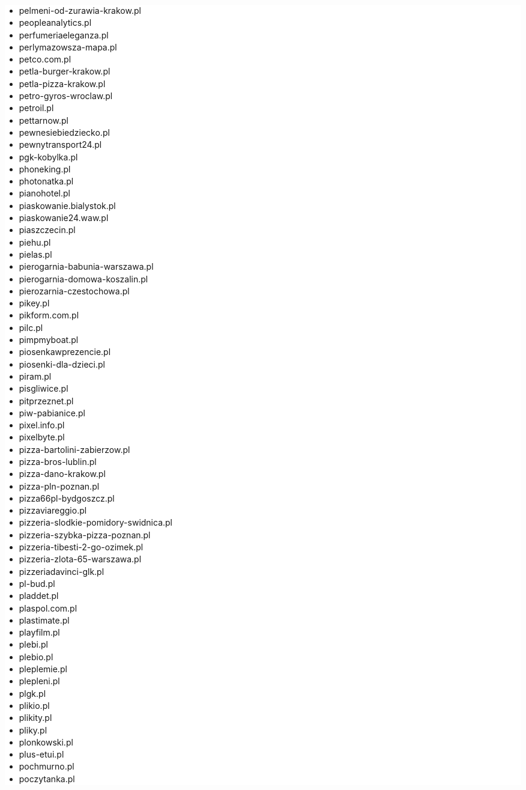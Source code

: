 - pelmeni-od-zurawia-krakow.pl
- peopleanalytics.pl
- perfumeriaeleganza.pl
- perlymazowsza-mapa.pl
- petco.com.pl
- petla-burger-krakow.pl
- petla-pizza-krakow.pl
- petro-gyros-wroclaw.pl
- petroil.pl
- pettarnow.pl
- pewnesiebiedziecko.pl
- pewnytransport24.pl
- pgk-kobylka.pl
- phoneking.pl
- photonatka.pl
- pianohotel.pl
- piaskowanie.bialystok.pl
- piaskowanie24.waw.pl
- piaszczecin.pl
- piehu.pl
- pielas.pl
- pierogarnia-babunia-warszawa.pl
- pierogarnia-domowa-koszalin.pl
- pierozarnia-czestochowa.pl
- pikey.pl
- pikform.com.pl
- pilc.pl
- pimpmyboat.pl
- piosenkawprezencie.pl
- piosenki-dla-dzieci.pl
- piram.pl
- pisgliwice.pl
- pitprzeznet.pl
- piw-pabianice.pl
- pixel.info.pl
- pixelbyte.pl
- pizza-bartolini-zabierzow.pl
- pizza-bros-lublin.pl
- pizza-dano-krakow.pl
- pizza-pln-poznan.pl
- pizza66pl-bydgoszcz.pl
- pizzaviareggio.pl
- pizzeria-slodkie-pomidory-swidnica.pl
- pizzeria-szybka-pizza-poznan.pl
- pizzeria-tibesti-2-go-ozimek.pl
- pizzeria-zlota-65-warszawa.pl
- pizzeriadavinci-glk.pl
- pl-bud.pl
- pladdet.pl
- plaspol.com.pl
- plastimate.pl
- playfilm.pl
- plebi.pl
- plebio.pl
- pleplemie.pl
- plepleni.pl
- plgk.pl
- plikio.pl
- plikity.pl
- pliky.pl
- plonkowski.pl
- plus-etui.pl
- pochmurno.pl
- poczytanka.pl